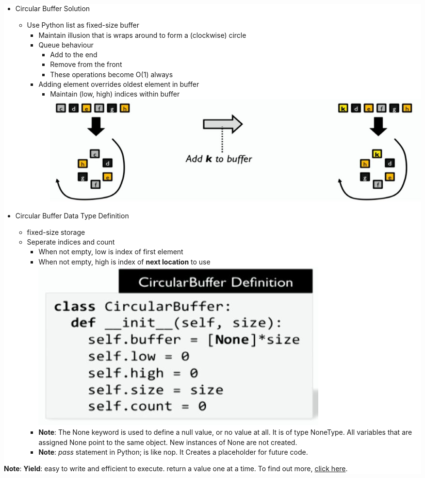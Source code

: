 - Circular Buffer Solution
  - Use Python list as fixed-size buffer
    - Maintain illusion that is wraps around to form a (clockwise) circle
    - Queue behaviour
      - Add to the end
      - Remove from the front
      - These operations become O(1) always
    - Adding element overrides oldest element in buffer
      - Maintain (low, high) indices within buffer ![CircularBuffer](CircularBuffer.JPG)

- Circular Buffer Data Type Definition
  - fixed-size storage
  - Seperate indices and count
    - When not empty, low is index of first element
    - When not empty, high is index of **next location** to use ![CircularBufferDefinition](CircularBufferDefinition.JPG)
    - **Note**: The None keyword is used to define a null value, or no value at all. It is of type NoneType. All variables that are assigned None point to the same object. New instances of None are not created.
    - **Note**: _pass_ statement in Python; is like nop. It Creates a placeholder for future code.
  
**Note**: **Yield**: easy to write and efficient to execute. return a value one at a time. To find out more, [click here](https://stackoverflow.com/questions/231767/what-does-the-yield-keyword-do).
